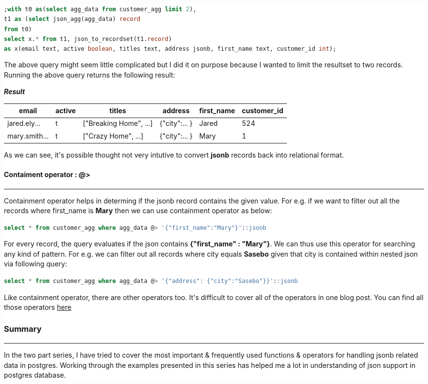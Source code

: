 ```sql
;with t0 as(select agg_data from customer_agg limit 2),
t1 as (select json_agg(agg_data) record
from t0)
select x.* from t1, json_to_recordset(t1.record)
as x(email text, active boolean, titles text, address jsonb, first_name text, customer_id int);
```

The above query might seem little complicated but I did it on purpose because I wanted to limit the resultset to two records. Running the above query returns the following result:

***Result***

| email | active | titles | address | first_name | customer_id |
| --- | --- | --- | --- | --- | --- |
| jared.ely... | t | ["Breaking Home", ...] | {"city":... }| Jared| 524|
| mary.smith... | t | ["Crazy Home", ...] | {"city":... }| Mary| 1|

As we can see, it's possible thought not very intutive to convert **jsonb** records back into relational format.

#### Contaiment operator : @>
---

Containment operator helps in determing if the jsonb record contains the given value. For e.g. if we want to filter out all the records where first_name is **Mary** then we can use containment operator as below:

```sql
select * from customer_agg where agg_data @> '{"first_name":"Mary"}'::jsonb
```

For every record, the query evaluates if the json contains **{"first_name" : "Mary"}**. We can thus use this operator for searching any kind of pattern. For e.g. we can filter out all records where city equals **Sasebo** given that city is contained within nested json via following query:

```sql
select * from customer_agg where agg_data @> '{"address": {"city":"Sasebo"}}'::jsonb
```

Like containment operator, there are other operators too. It's difficult to cover all of the operators in one blog post. You can find all those operators [here](https://www.postgresql.org/docs/9.4/static/functions-json.html)

### Summary
---

In the two part series, I have tried to cover the most important & frequently used functions & operators for handling jsonb related data in postgres. Working through the examples presented in this series has helped me a lot in understanding of json support in postgres database.


